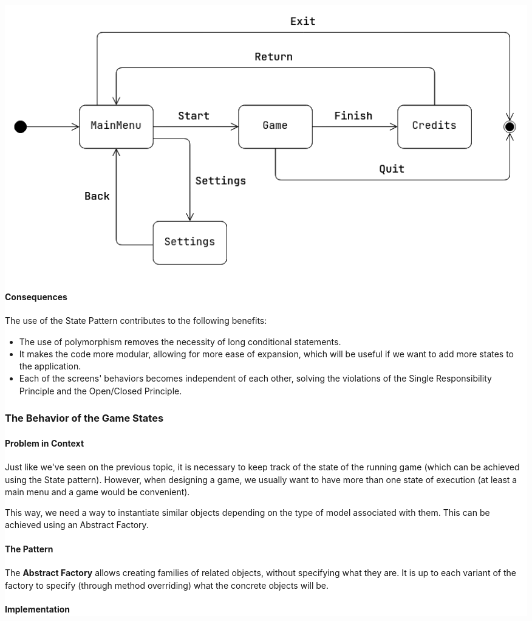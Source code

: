   <img src="resources/uml/state/game.png">
</p>

#### Consequences

The use of the State Pattern contributes to the following benefits:
- The use of polymorphism removes the necessity of long conditional statements.
- It makes the code more modular, allowing for more ease of expansion, which will be useful if we want to add more states to the application.
- Each of the screens' behaviors becomes independent of each other, solving the violations of the Single Responsibility Principle and the Open/Closed Principle.

### The Behavior of the Game States

#### Problem in Context

Just like we've seen on the previous topic, it is necessary to keep track of the state of the running game (which can be achieved using the State pattern). However, when designing a game, we usually want to have more than one state of execution (at least a main menu and a game would be convenient).

This way, we need a way to instantiate similar objects depending on the type of model associated with them. This can be achieved using an Abstract Factory.

#### The Pattern

The **Abstract Factory** allows creating families of related objects, without specifying what they are. It is up to each variant of the factory to specify (through method overriding) what the concrete objects will be.

#### Implementation
